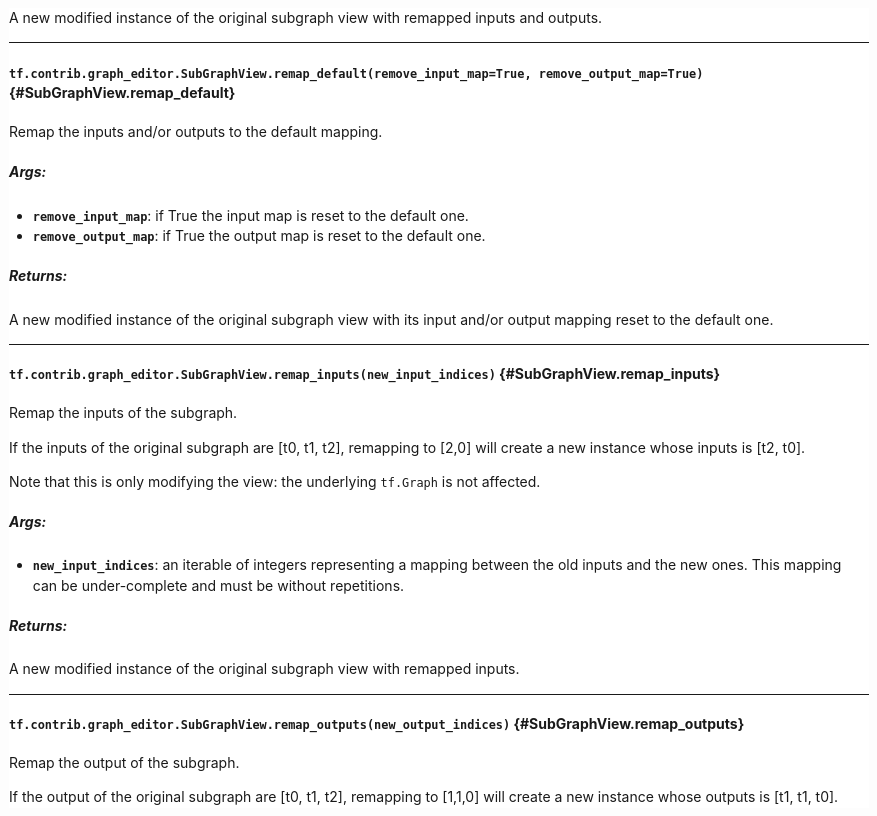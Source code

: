   A new modified instance of the original subgraph view with remapped
    inputs and outputs.


- - -

#### `tf.contrib.graph_editor.SubGraphView.remap_default(remove_input_map=True, remove_output_map=True)` {#SubGraphView.remap_default}

Remap the inputs and/or outputs to the default mapping.

##### Args:


*  <b>`remove_input_map`</b>: if True the input map is reset to the default one.
*  <b>`remove_output_map`</b>: if True the output map is reset to the default one.

##### Returns:

  A new modified instance of the original subgraph view with its
    input and/or output mapping reset to the default one.


- - -

#### `tf.contrib.graph_editor.SubGraphView.remap_inputs(new_input_indices)` {#SubGraphView.remap_inputs}

Remap the inputs of the subgraph.

If the inputs of the original subgraph are [t0, t1, t2], remapping to [2,0]
will create a new instance whose inputs is [t2, t0].

Note that this is only modifying the view: the underlying `tf.Graph` is not
affected.

##### Args:


*  <b>`new_input_indices`</b>: an iterable of integers representing a mapping between
    the old inputs and the new ones. This mapping can be under-complete and
    must be without repetitions.

##### Returns:

  A new modified instance of the original subgraph view with remapped
    inputs.


- - -

#### `tf.contrib.graph_editor.SubGraphView.remap_outputs(new_output_indices)` {#SubGraphView.remap_outputs}

Remap the output of the subgraph.

If the output of the original subgraph are [t0, t1, t2], remapping to
[1,1,0] will create a new instance whose outputs is [t1, t1, t0].

